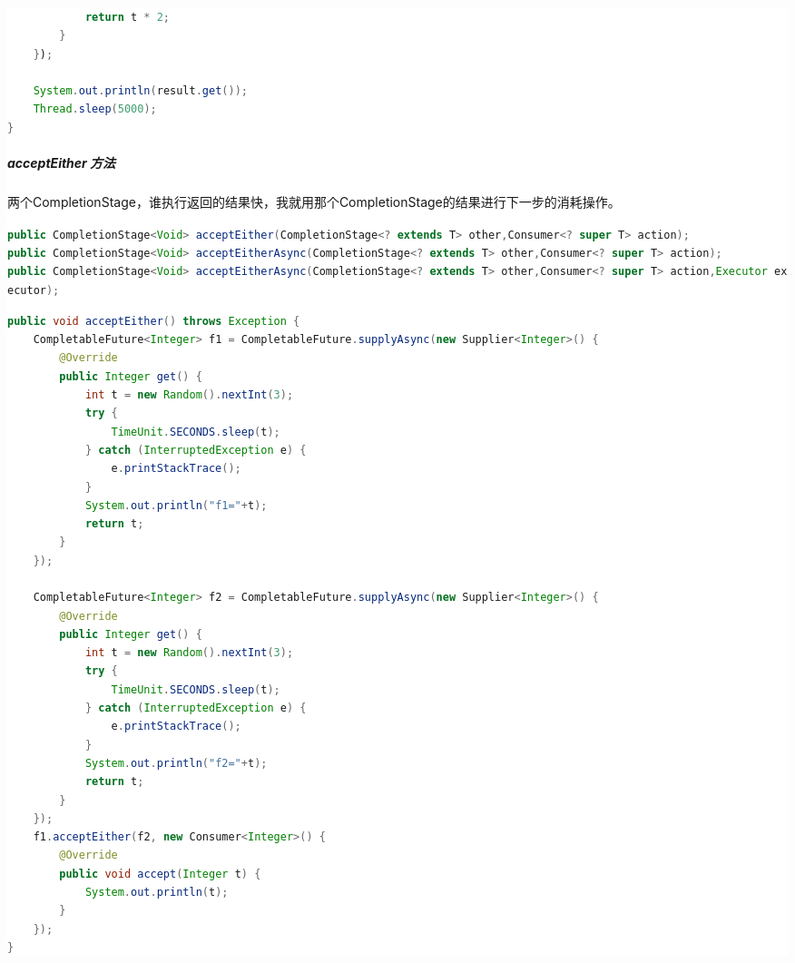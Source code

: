 ```java
            return t * 2;
        }
    });

    System.out.println(result.get());
    Thread.sleep(5000);
}
```

##### acceptEither 方法

两个CompletionStage，谁执行返回的结果快，我就用那个CompletionStage的结果进行下一步的消耗操作。

```java
public CompletionStage<Void> acceptEither(CompletionStage<? extends T> other,Consumer<? super T> action);
public CompletionStage<Void> acceptEitherAsync(CompletionStage<? extends T> other,Consumer<? super T> action);
public CompletionStage<Void> acceptEitherAsync(CompletionStage<? extends T> other,Consumer<? super T> action,Executor executor);
```

```java
public void acceptEither() throws Exception {
    CompletableFuture<Integer> f1 = CompletableFuture.supplyAsync(new Supplier<Integer>() {
        @Override
        public Integer get() {
            int t = new Random().nextInt(3);
            try {
                TimeUnit.SECONDS.sleep(t);
            } catch (InterruptedException e) {
                e.printStackTrace();
            }
            System.out.println("f1="+t);
            return t;
        }
    });
        
    CompletableFuture<Integer> f2 = CompletableFuture.supplyAsync(new Supplier<Integer>() {
        @Override
        public Integer get() {
            int t = new Random().nextInt(3);
            try {
                TimeUnit.SECONDS.sleep(t);
            } catch (InterruptedException e) {
                e.printStackTrace();
            }
            System.out.println("f2="+t);
            return t;
        }
    });
    f1.acceptEither(f2, new Consumer<Integer>() {
        @Override
        public void accept(Integer t) {
            System.out.println(t);
        }
    });
}
```
